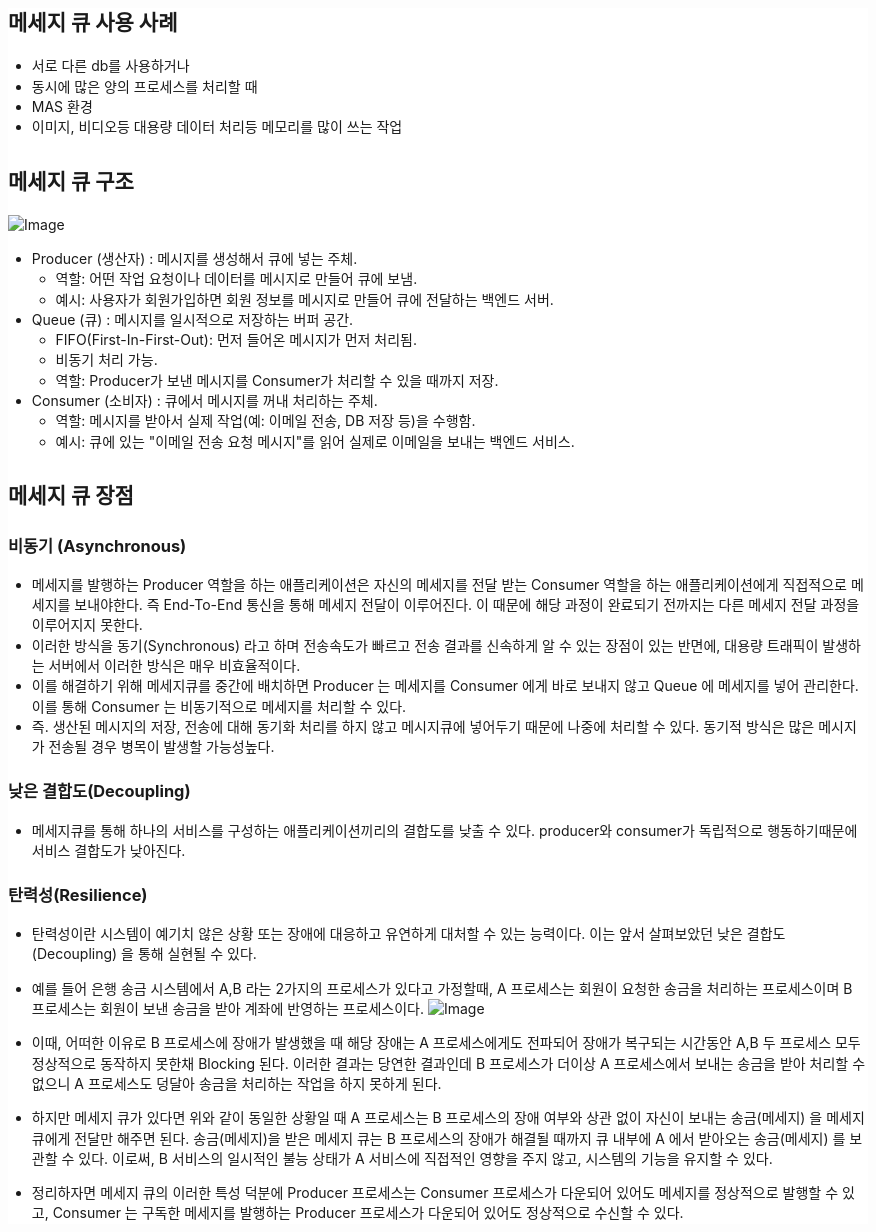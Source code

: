 ## 메세지 큐 사용 사례
- 서로 다른 db를 사용하거나
- 동시에 많은 양의 프로세스를 처리할 때
- MAS 환경
- 이미지, 비디오등 대용량 데이터 처리등 메모리를 많이 쓰는 작업

## 메세지 큐 구조
![Image](https://github.com/user-attachments/assets/ff97d38e-6dcf-4bb7-993a-37859f55d510)

- Producer (생산자) : 메시지를 생성해서 큐에 넣는 주체.
    - 역할: 어떤 작업 요청이나 데이터를 메시지로 만들어 큐에 보냄.
    - 예시: 사용자가 회원가입하면 회원 정보를 메시지로 만들어 큐에 전달하는 백엔드 서버.
- Queue (큐) : 메시지를 일시적으로 저장하는 버퍼 공간.
    - FIFO(First-In-First-Out): 먼저 들어온 메시지가 먼저 처리됨.
    - 비동기 처리 가능.
    - 역할: Producer가 보낸 메시지를 Consumer가 처리할 수 있을 때까지 저장.
- Consumer (소비자) : 큐에서 메시지를 꺼내 처리하는 주체.
    - 역할: 메시지를 받아서 실제 작업(예: 이메일 전송, DB 저장 등)을 수행함.
    - 예시: 큐에 있는 "이메일 전송 요청 메시지"를 읽어 실제로 이메일을 보내는 백엔드 서비스.

## 메세지 큐 장점

### 비동기 (Asynchronous)
- 메세지를 발행하는 Producer 역할을 하는 애플리케이션은 자신의 메세지를 전달 받는 Consumer 역할을 하는 애플리케이션에게 직접적으로 메세지를 보내야한다. 즉 End-To-End 통신을 통해 메세지 전달이 이루어진다. 이 때문에 해당 과정이 완료되기 전까지는 다른 메세지 전달 과정을 이루어지지 못한다.
- 이러한 방식을 동기(Synchronous) 라고 하며 전송속도가 빠르고 전송 결과를 신속하게 알 수 있는 장점이 있는 반면에, 대용량 트래픽이 발생하는 서버에서 이러한 방식은 매우 비효율적이다.
- 이를 해결하기 위해 메세지큐를 중간에 배치하면 Producer 는 메세지를 Consumer 에게 바로 보내지 않고 Queue 에 메세지를 넣어 관리한다. 이를 통해 Consumer 는 비동기적으로 메세지를 처리할 수 있다.
- 즉. 생산된 메시지의 저장, 전송에 대해 동기화 처리를 하지 않고 메시지큐에 넣어두기 때문에 나중에 처리할 수 있다.
동기적 방식은 많은 메시지가 전송될 경우 병목이 발생할 가능성높다.

### 낮은 결합도(Decoupling)
- 메세지큐를 통해 하나의 서비스를 구성하는 애플리케이션끼리의 결합도를 낮출 수 있다. producer와 consumer가 독립적으로 행동하기때문에 서비스 결합도가 낮아진다.

### 탄력성(Resilience)
- 탄력성이란 시스템이 예기치 않은 상황 또는 장애에 대응하고 유연하게 대처할 수 있는 능력이다. 이는 앞서 살펴보았던 낮은 결합도(Decoupling) 을 통해 실현될 수 있다.
- 예를 들어 은행 송금 시스템에서 A,B 라는 2가지의 프로세스가 있다고 가정할때, A 프로세스는 회원이 요청한 송금을 처리하는 프로세스이며 B 프로세스는 회원이 보낸 송금을 받아 계좌에 반영하는 프로세스이다.
![Image](https://github.com/user-attachments/assets/d2484db3-eca1-4fbe-8fa5-47493f178555)

- 이때, 어떠한 이유로 B 프로세스에 장애가 발생했을 때 해당 장애는 A 프로세스에게도 전파되어 장애가 복구되는 시간동안 A,B 두 프로세스 모두 정상적으로 동작하지 못한채 Blocking 된다. 이러한 결과는 당연한 결과인데 B 프로세스가 더이상 A 프로세스에서 보내는 송금을 받아 처리할 수 없으니 A 프로세스도 덩달아 송금을 처리하는 작업을 하지 못하게 된다.
- 하지만 메세지 큐가 있다면 위와 같이 동일한 상황일 때 A 프로세스는 B 프로세스의 장애 여부와 상관 없이 자신이 보내는 송금(메세지) 을 메세지 큐에게 전달만 해주면 된다. 송금(메세지)을 받은 메세지 큐는 B 프로세스의 장애가 해결될 때까지 큐 내부에 A 에서 받아오는 송금(메세지) 를 보관할 수 있다. 이로써, B 서비스의 일시적인 불능 상태가 A 서비스에 직접적인 영향을 주지 않고, 시스템의 기능을 유지할 수 있다.
- 정리하자면 메세지 큐의 이러한 특성 덕분에 Producer 프로세스는 Consumer 프로세스가 다운되어 있어도 메세지를 정상적으로 발행할 수 있고, Consumer 는 구독한 메세지를 발행하는 Producer 프로세스가 다운되어 있어도 정상적으로 수신할 수 있다.
